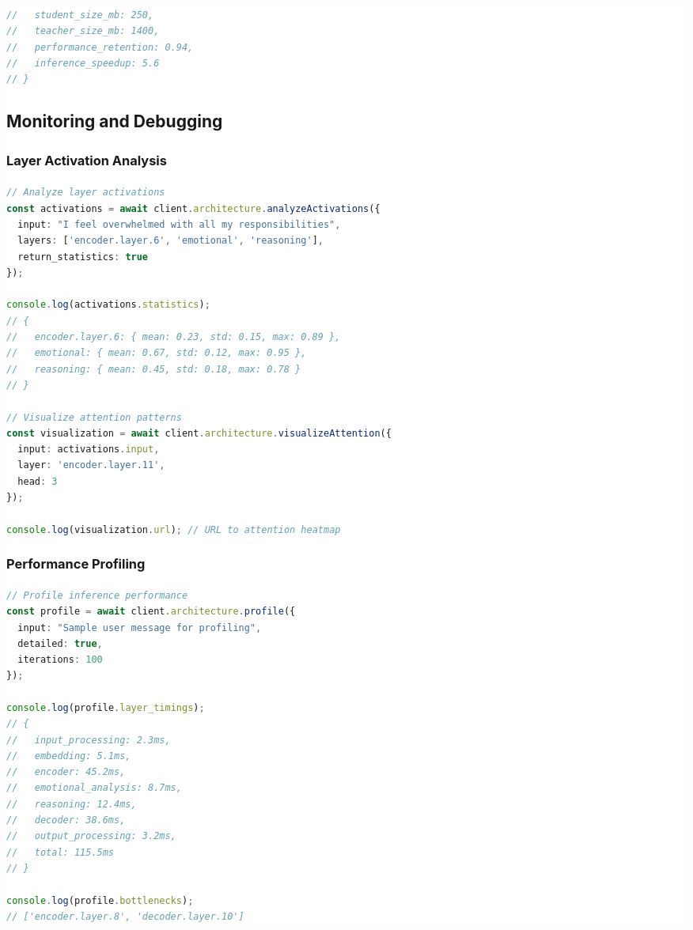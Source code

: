 ```typescript
//   student_size_mb: 250,
//   teacher_size_mb: 1400,
//   performance_retention: 0.94,
//   inference_speedup: 5.6
// }
```

## Monitoring and Debugging

### Layer Activation Analysis

```typescript
// Analyze layer activations
const activations = await client.architecture.analyzeActivations({
  input: "I feel overwhelmed with all my responsibilities",
  layers: ['encoder.layer.6', 'emotional', 'reasoning'],
  return_statistics: true
});

console.log(activations.statistics);
// {
//   encoder.layer.6: { mean: 0.23, std: 0.15, max: 0.89 },
//   emotional: { mean: 0.67, std: 0.12, max: 0.95 },
//   reasoning: { mean: 0.45, std: 0.18, max: 0.78 }
// }

// Visualize attention patterns
const visualization = await client.architecture.visualizeAttention({
  input: activations.input,
  layer: 'encoder.layer.11',
  head: 3
});

console.log(visualization.url); // URL to attention heatmap
```

### Performance Profiling

```typescript
// Profile inference performance
const profile = await client.architecture.profile({
  input: "Sample user message for profiling",
  detailed: true,
  iterations: 100
});

console.log(profile.layer_timings);
// {
//   input_processing: 2.3ms,
//   embedding: 5.1ms,
//   encoder: 45.2ms,
//   emotional_analysis: 8.7ms,
//   reasoning: 12.4ms,
//   decoder: 38.6ms,
//   output_processing: 3.2ms,
//   total: 115.5ms
// }

console.log(profile.bottlenecks);
// ['encoder.layer.8', 'decoder.layer.10']
```
